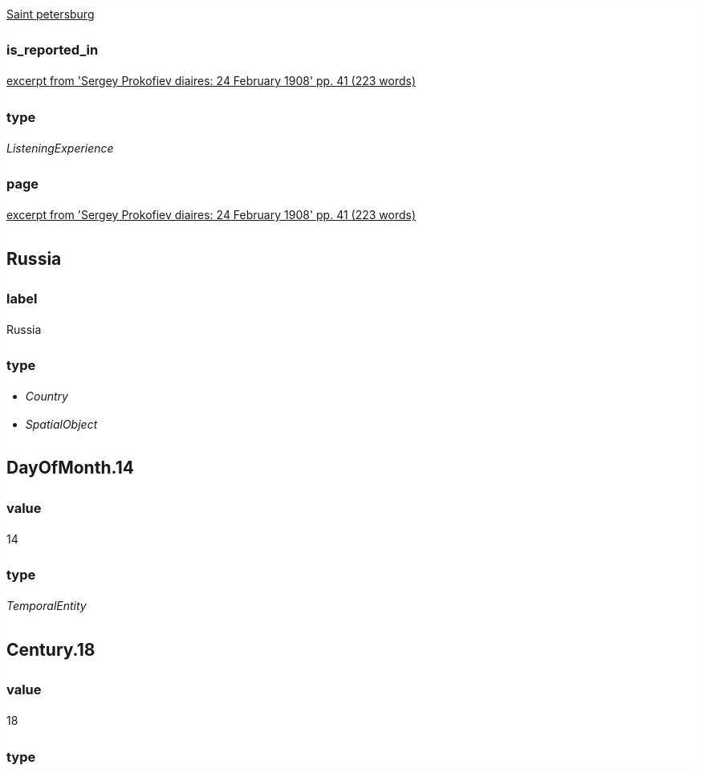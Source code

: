
[Saint petersburg](#Saint-petersburg)

### is_reported_in


[excerpt from 'Sergey Prokofiev diaires: 24 February 1908' pp. 41 (223 words)](#excerpt-from-'Sergey-Prokofiev-diaires-24-February-1908'-pp.-41-(223-words))

### type


*ListeningExperience*

### page


[excerpt from 'Sergey Prokofiev diaires: 24 February 1908' pp. 41 (223 words)](#excerpt-from-'Sergey-Prokofiev-diaires-24-February-1908'-pp.-41-(223-words))

## Russia

### label


Russia

### type

 - *Country*

 - *SpatialObject*

## DayOfMonth.14

### value


14

### type


*TemporalEntity*

## Century.18

### value


18

### type

